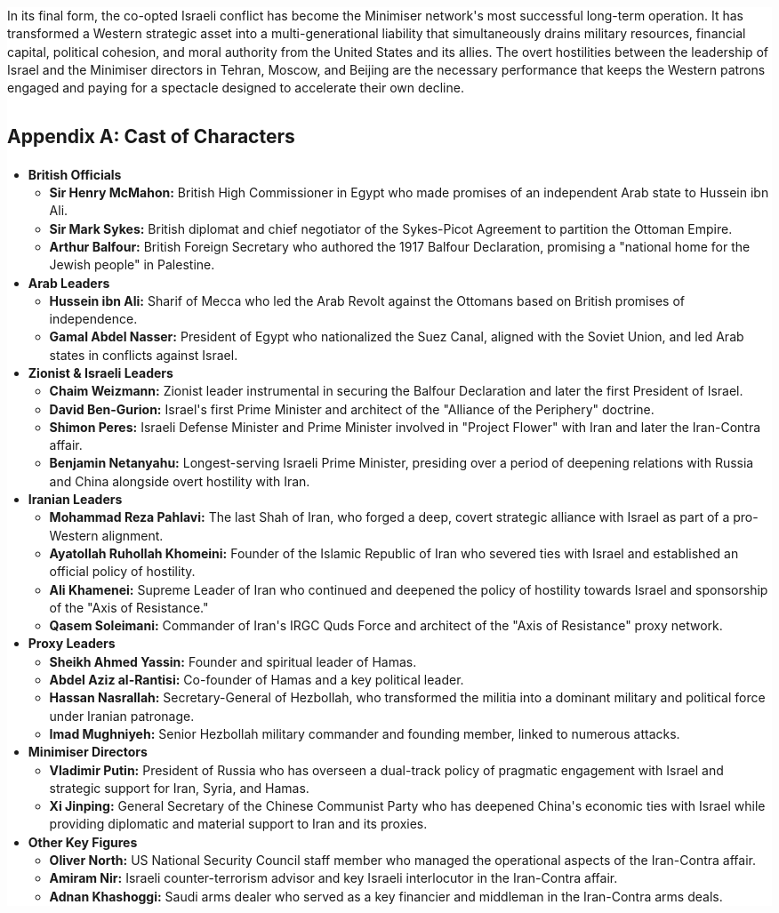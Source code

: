 In its final form, the co-opted Israeli conflict has become the Minimiser network's most successful long-term operation. It has transformed a Western strategic asset into a multi-generational liability that simultaneously drains military resources, financial capital, political cohesion, and moral authority from the United States and its allies. The overt hostilities between the leadership of Israel and the Minimiser directors in Tehran, Moscow, and Beijing are the necessary performance that keeps the Western patrons engaged and paying for a spectacle designed to accelerate their own decline.

## **Appendix A: Cast of Characters**

* **British Officials**  
  * **Sir Henry McMahon:** British High Commissioner in Egypt who made promises of an independent Arab state to Hussein ibn Ali.  
  * **Sir Mark Sykes:** British diplomat and chief negotiator of the Sykes-Picot Agreement to partition the Ottoman Empire.  
  * **Arthur Balfour:** British Foreign Secretary who authored the 1917 Balfour Declaration, promising a "national home for the Jewish people" in Palestine.  
* **Arab Leaders**  
  * **Hussein ibn Ali:** Sharif of Mecca who led the Arab Revolt against the Ottomans based on British promises of independence.  
  * **Gamal Abdel Nasser:** President of Egypt who nationalized the Suez Canal, aligned with the Soviet Union, and led Arab states in conflicts against Israel.  
* **Zionist & Israeli Leaders**  
  * **Chaim Weizmann:** Zionist leader instrumental in securing the Balfour Declaration and later the first President of Israel.  
  * **David Ben-Gurion:** Israel's first Prime Minister and architect of the "Alliance of the Periphery" doctrine.  
  * **Shimon Peres:** Israeli Defense Minister and Prime Minister involved in "Project Flower" with Iran and later the Iran-Contra affair.  
  * **Benjamin Netanyahu:** Longest-serving Israeli Prime Minister, presiding over a period of deepening relations with Russia and China alongside overt hostility with Iran.  
* **Iranian Leaders**  
  * **Mohammad Reza Pahlavi:** The last Shah of Iran, who forged a deep, covert strategic alliance with Israel as part of a pro-Western alignment.  
  * **Ayatollah Ruhollah Khomeini:** Founder of the Islamic Republic of Iran who severed ties with Israel and established an official policy of hostility.  
  * **Ali Khamenei:** Supreme Leader of Iran who continued and deepened the policy of hostility towards Israel and sponsorship of the "Axis of Resistance."  
  * **Qasem Soleimani:** Commander of Iran's IRGC Quds Force and architect of the "Axis of Resistance" proxy network.  
* **Proxy Leaders**  
  * **Sheikh Ahmed Yassin:** Founder and spiritual leader of Hamas.  
  * **Abdel Aziz al-Rantisi:** Co-founder of Hamas and a key political leader.  
  * **Hassan Nasrallah:** Secretary-General of Hezbollah, who transformed the militia into a dominant military and political force under Iranian patronage.  
  * **Imad Mughniyeh:** Senior Hezbollah military commander and founding member, linked to numerous attacks.  
* **Minimiser Directors**  
  * **Vladimir Putin:** President of Russia who has overseen a dual-track policy of pragmatic engagement with Israel and strategic support for Iran, Syria, and Hamas.  
  * **Xi Jinping:** General Secretary of the Chinese Communist Party who has deepened China's economic ties with Israel while providing diplomatic and material support to Iran and its proxies.  
* **Other Key Figures**  
  * **Oliver North:** US National Security Council staff member who managed the operational aspects of the Iran-Contra affair.  
  * **Amiram Nir:** Israeli counter-terrorism advisor and key Israeli interlocutor in the Iran-Contra affair.  
  * **Adnan Khashoggi:** Saudi arms dealer who served as a key financier and middleman in the Iran-Contra arms deals.
